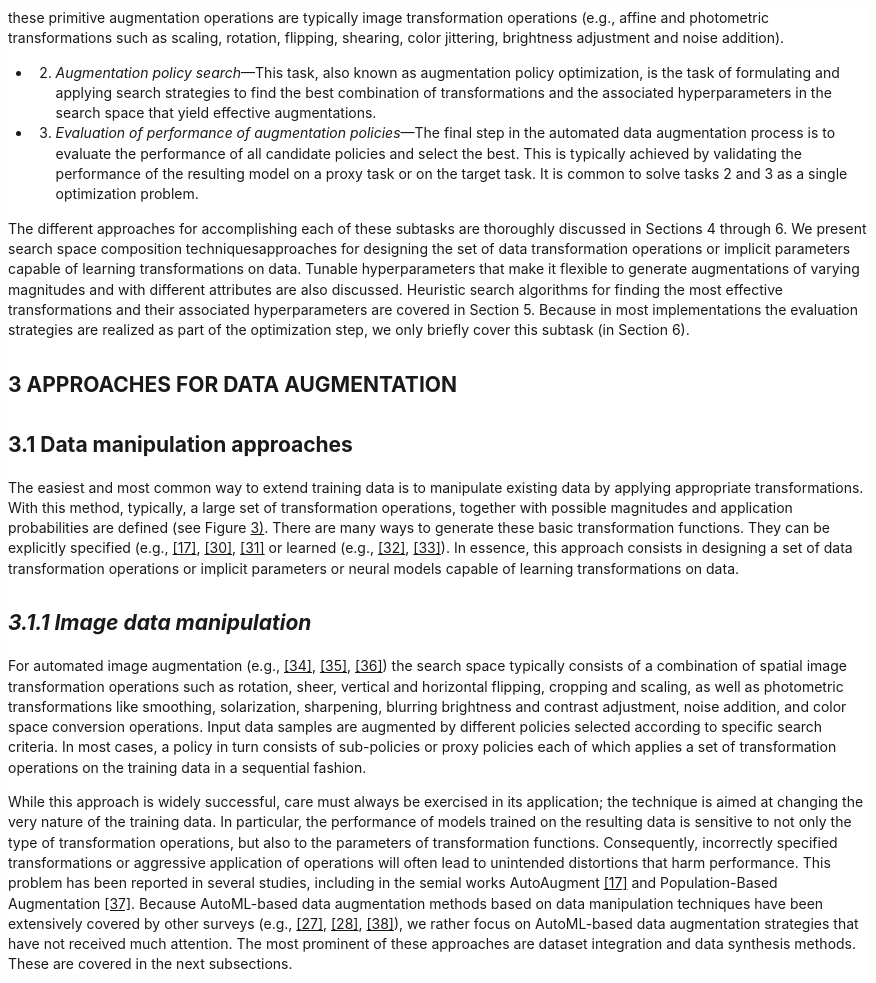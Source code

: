 these primitive augmentation operations are typically image transformation operations (e.g., affine and photometric transformations such as scaling, rotation, flipping, shearing, color jittering, brightness adjustment and noise addition).

- 2) *Augmentation policy search*—This task, also known as augmentation policy optimization, is the task of formulating and applying search strategies to find the best combination of transformations and the associated hyperparameters in the search space that yield effective augmentations.
- 3) *Evaluation of performance of augmentation policies*—The final step in the automated data augmentation process is to evaluate the performance of all candidate policies and select the best. This is typically achieved by validating the performance of the resulting model on a proxy task or on the target task. It is common to solve tasks 2 and 3 as a single optimization problem.

The different approaches for accomplishing each of these subtasks are thoroughly discussed in Sections 4 through 6. We present search space composition techniquesapproaches for designing the set of data transformation operations or implicit parameters capable of learning transformations on data. Tunable hyperparameters that make it flexible to generate augmentations of varying magnitudes and with different attributes are also discussed. Heuristic search algorithms for finding the most effective transformations and their associated hyperparameters are covered in Section 5. Because in most implementations the evaluation strategies are realized as part of the optimization step, we only briefly cover this subtask (in Section 6).

## **3 APPROACHES FOR DATA AUGMENTATION**

## **3.1 Data manipulation approaches**

The easiest and most common way to extend training data is to manipulate existing data by applying appropriate transformations. With this method, typically, a large set of transformation operations, together with possible magnitudes and application probabilities are defined (see Figure [3\)](#page-5-0). There are many ways to generate these basic transformation functions. They can be explicitly specified (e.g., [\[17\]](#page-23-16), [\[30\]](#page-24-9), [\[31\]](#page-24-10) or learned (e.g., [\[32\]](#page-24-11), [\[33\]](#page-24-12)). In essence, this approach consists in designing a set of data transformation operations or implicit parameters or neural models capable of learning transformations on data.

## *3.1.1 Image data manipulation*

For automated image augmentation (e.g., [\[34\]](#page-24-13), [\[35\]](#page-24-14), [\[36\]](#page-24-15)) the search space typically consists of a combination of spatial image transformation operations such as rotation, sheer, vertical and horizontal flipping, cropping and scaling, as well as photometric transformations like smoothing, solarization, sharpening, blurring brightness and contrast adjustment, noise addition, and color space conversion operations. Input data samples are augmented by different policies selected according to specific search criteria. In most cases, a policy in turn consists of sub-policies or proxy policies each of which applies a set of transformation operations on the training data in a sequential fashion.

While this approach is widely successful, care must always be exercised in its application; the technique is aimed at changing the very nature of the training data. In particular, the performance of models trained on the resulting data is sensitive to not only the type of transformation operations, but also to the parameters of transformation functions. Consequently, incorrectly specified transformations or aggressive application of operations will often lead to unintended distortions that harm performance. This problem has been reported in several studies, including in the semial works AutoAugment [\[17\]](#page-23-16) and Population-Based Augmentation [\[37\]](#page-24-16). Because AutoML-based data augmentation methods based on data manipulation techniques have been extensively covered by other surveys (e.g., [\[27\]](#page-24-6), [\[28\]](#page-24-7), [\[38\]](#page-24-17)), we rather focus on AutoML-based data augmentation strategies that have not received much attention. The most prominent of these approaches are dataset integration and data synthesis methods. These are covered in the next subsections.
